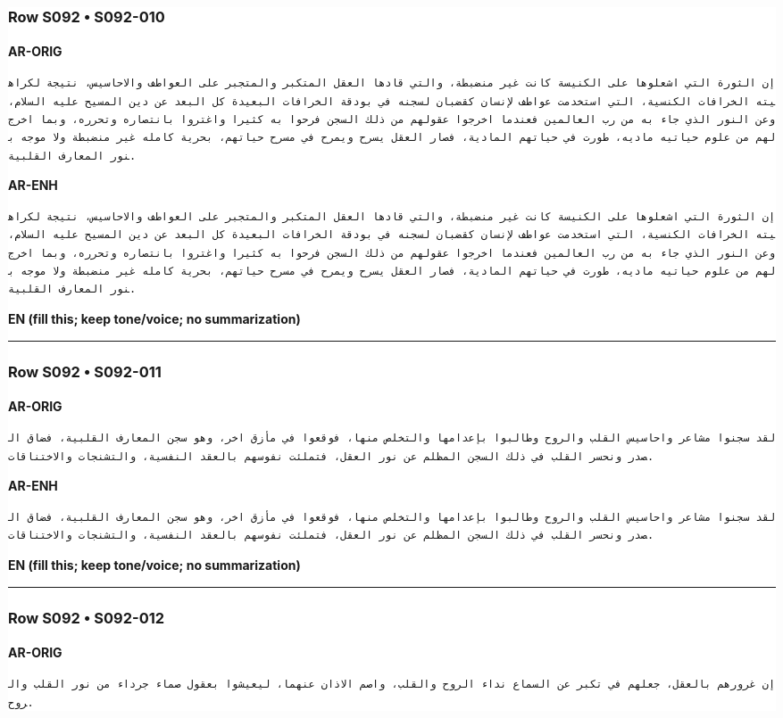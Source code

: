 ### Row S092 • S092-010

**AR-ORIG**
```ar
إن الثورة التي اشعلوها على الكنيسة كانت غير منضبطة، والتي قادها العقل المتكبر والمتجبر على العواطف والاحاسيس، نتيجة لكراهيته الخرافات الكنسية، التي استخدمت عواطف لإنسان كقضبان لسجنه في بودقة الخرافات البعيدة كل البعد عن دين المسيح عليه السلام، وعن النور الذي جاء به من رب العالمين فعندما اخرجوا عقولهم من ذلك السجن فرحوا به كثيرا واغتروا بانتصاره وتحرره، وبما اخرج لهم من علوم حياتيه ماديه، طورت في حياتهم المادية، فصار العقل يسرح ويمرح في مسرح حياتهم، بحرية كامله غير منضبطة ولا موجه بنور المعارف القلبية.
```

**AR-ENH**
```ar
إن الثورة التي اشعلوها على الكنيسة كانت غير منضبطة، والتي قادها العقل المتكبر والمتجبر على العواطف والاحاسيس، نتيجة لكراهيته الخرافات الكنسية، التي استخدمت عواطف لإنسان كقضبان لسجنه في بودقة الخرافات البعيدة كل البعد عن دين المسيح عليه السلام، وعن النور الذي جاء به من رب العالمين فعندما اخرجوا عقولهم من ذلك السجن فرحوا به كثيرا واغتروا بانتصاره وتحرره، وبما اخرج لهم من علوم حياتيه ماديه، طورت في حياتهم المادية، فصار العقل يسرح ويمرح في مسرح حياتهم، بحرية كامله غير منضبطة ولا موجه بنور المعارف القلبية.
```

**EN (fill this; keep tone/voice; no summarization)**
```en

```

---
### Row S092 • S092-011

**AR-ORIG**
```ar
لقد سجنوا مشاعر واحاسيس القلب والروح وطالبوا بإعدامها والتخلص منها، فوقعوا في مأزق اخر، وهو سجن المعارف القلبية، فضاق الصدر ونحسر القلب في ذلك السجن المظلم عن نور العقل، فتملئت نفوسهم بالعقد النفسية، والتشنجات والاختناقات.
```

**AR-ENH**
```ar
لقد سجنوا مشاعر واحاسيس القلب والروح وطالبوا بإعدامها والتخلص منها، فوقعوا في مأزق اخر، وهو سجن المعارف القلبية، فضاق الصدر ونحسر القلب في ذلك السجن المظلم عن نور العقل، فتملئت نفوسهم بالعقد النفسية، والتشنجات والاختناقات.
```

**EN (fill this; keep tone/voice; no summarization)**
```en

```

---
### Row S092 • S092-012

**AR-ORIG**
```ar
إن غرورهم بالعقل، جعلهم في تكبر عن السماع نداء الروح والقلب، واصم الاذان عنهما، ليعيشوا بعقول صماء جرداء من نور القلب والروح.
```

